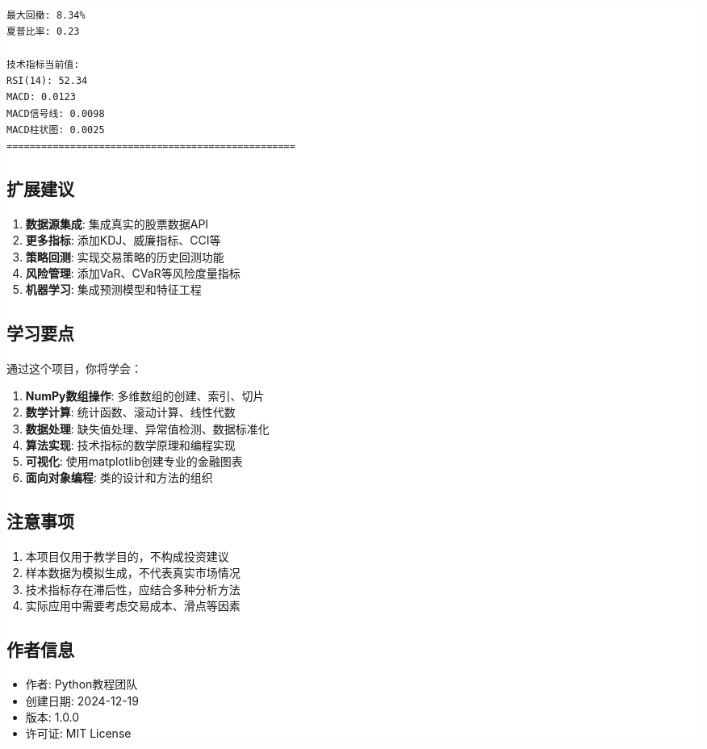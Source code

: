 ```
最大回撤: 8.34%
夏普比率: 0.23

技术指标当前值:
RSI(14): 52.34
MACD: 0.0123
MACD信号线: 0.0098
MACD柱状图: 0.0025
==================================================
```

## 扩展建议

1. **数据源集成**: 集成真实的股票数据API
2. **更多指标**: 添加KDJ、威廉指标、CCI等
3. **策略回测**: 实现交易策略的历史回测功能
4. **风险管理**: 添加VaR、CVaR等风险度量指标
5. **机器学习**: 集成预测模型和特征工程

## 学习要点

通过这个项目，你将学会：

1. **NumPy数组操作**: 多维数组的创建、索引、切片
2. **数学计算**: 统计函数、滚动计算、线性代数
3. **数据处理**: 缺失值处理、异常值检测、数据标准化
4. **算法实现**: 技术指标的数学原理和编程实现
5. **可视化**: 使用matplotlib创建专业的金融图表
6. **面向对象编程**: 类的设计和方法的组织

## 注意事项

1. 本项目仅用于教学目的，不构成投资建议
2. 样本数据为模拟生成，不代表真实市场情况
3. 技术指标存在滞后性，应结合多种分析方法
4. 实际应用中需要考虑交易成本、滑点等因素

## 作者信息

- 作者: Python教程团队
- 创建日期: 2024-12-19
- 版本: 1.0.0
- 许可证: MIT License
